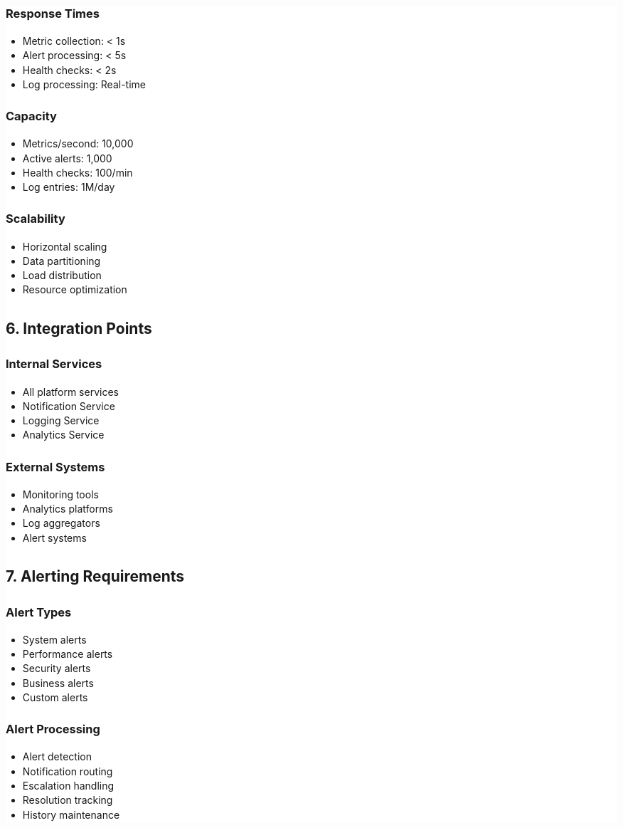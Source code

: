 ### Response Times
- Metric collection: < 1s
- Alert processing: < 5s
- Health checks: < 2s
- Log processing: Real-time

### Capacity
- Metrics/second: 10,000
- Active alerts: 1,000
- Health checks: 100/min
- Log entries: 1M/day

### Scalability
- Horizontal scaling
- Data partitioning
- Load distribution
- Resource optimization

## 6. Integration Points

### Internal Services
- All platform services
- Notification Service
- Logging Service
- Analytics Service

### External Systems
- Monitoring tools
- Analytics platforms
- Log aggregators
- Alert systems

## 7. Alerting Requirements

### Alert Types
- System alerts
- Performance alerts
- Security alerts
- Business alerts
- Custom alerts

### Alert Processing
- Alert detection
- Notification routing
- Escalation handling
- Resolution tracking
- History maintenance
